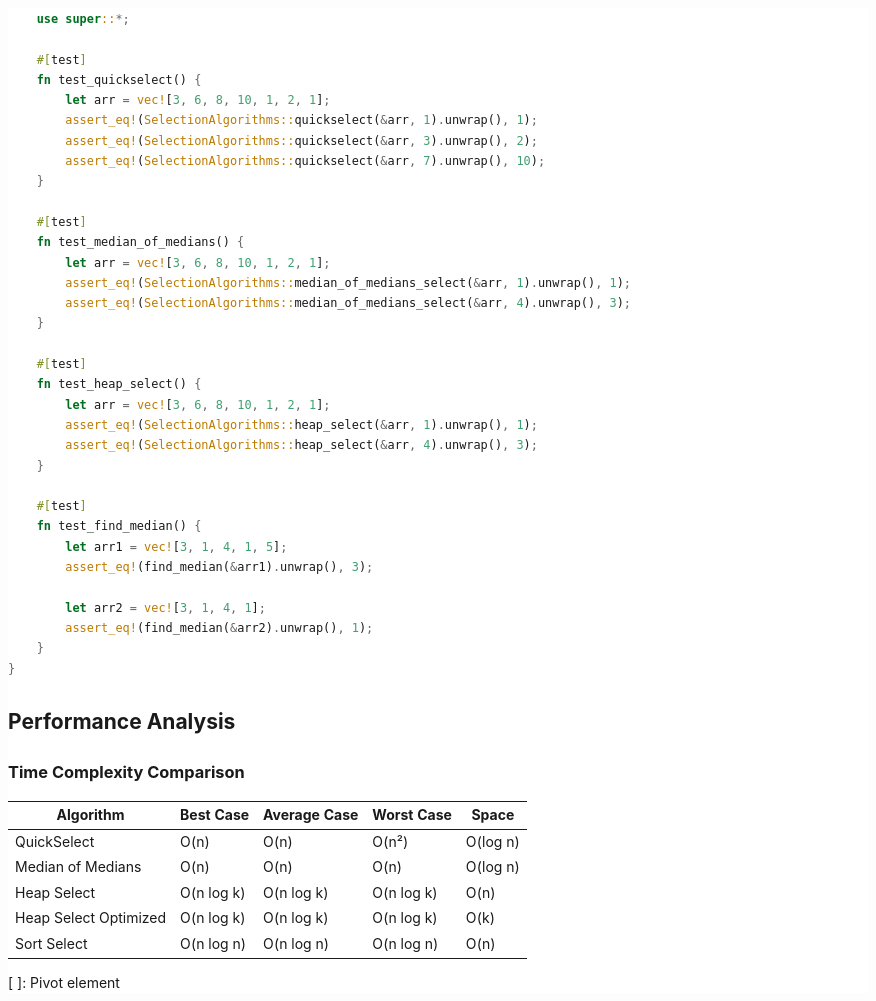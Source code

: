 ```rust
    use super::*;
    
    #[test]
    fn test_quickselect() {
        let arr = vec![3, 6, 8, 10, 1, 2, 1];
        assert_eq!(SelectionAlgorithms::quickselect(&arr, 1).unwrap(), 1);
        assert_eq!(SelectionAlgorithms::quickselect(&arr, 3).unwrap(), 2);
        assert_eq!(SelectionAlgorithms::quickselect(&arr, 7).unwrap(), 10);
    }
    
    #[test]
    fn test_median_of_medians() {
        let arr = vec![3, 6, 8, 10, 1, 2, 1];
        assert_eq!(SelectionAlgorithms::median_of_medians_select(&arr, 1).unwrap(), 1);
        assert_eq!(SelectionAlgorithms::median_of_medians_select(&arr, 4).unwrap(), 3);
    }
    
    #[test]
    fn test_heap_select() {
        let arr = vec![3, 6, 8, 10, 1, 2, 1];
        assert_eq!(SelectionAlgorithms::heap_select(&arr, 1).unwrap(), 1);
        assert_eq!(SelectionAlgorithms::heap_select(&arr, 4).unwrap(), 3);
    }
    
    #[test]
    fn test_find_median() {
        let arr1 = vec![3, 1, 4, 1, 5];
        assert_eq!(find_median(&arr1).unwrap(), 3);
        
        let arr2 = vec![3, 1, 4, 1];
        assert_eq!(find_median(&arr2).unwrap(), 1);
    }
}
```

## Performance Analysis

### Time Complexity Comparison

| Algorithm | Best Case | Average Case | Worst Case | Space |
|-----------|-----------|--------------|------------|-------|
| QuickSelect | O(n) | O(n) | O(n²) | O(log n) |
| Median of Medians | O(n) | O(n) | O(n) | O(log n) |
| Heap Select | O(n log k) | O(n log k) | O(n log k) | O(n) |
| Heap Select Optimized | O(n log k) | O(n log k) | O(n log k) | O(k) |
| Sort Select | O(n log n) | O(n log n) | O(n log n) | O(n) |


[ ]: Pivot element